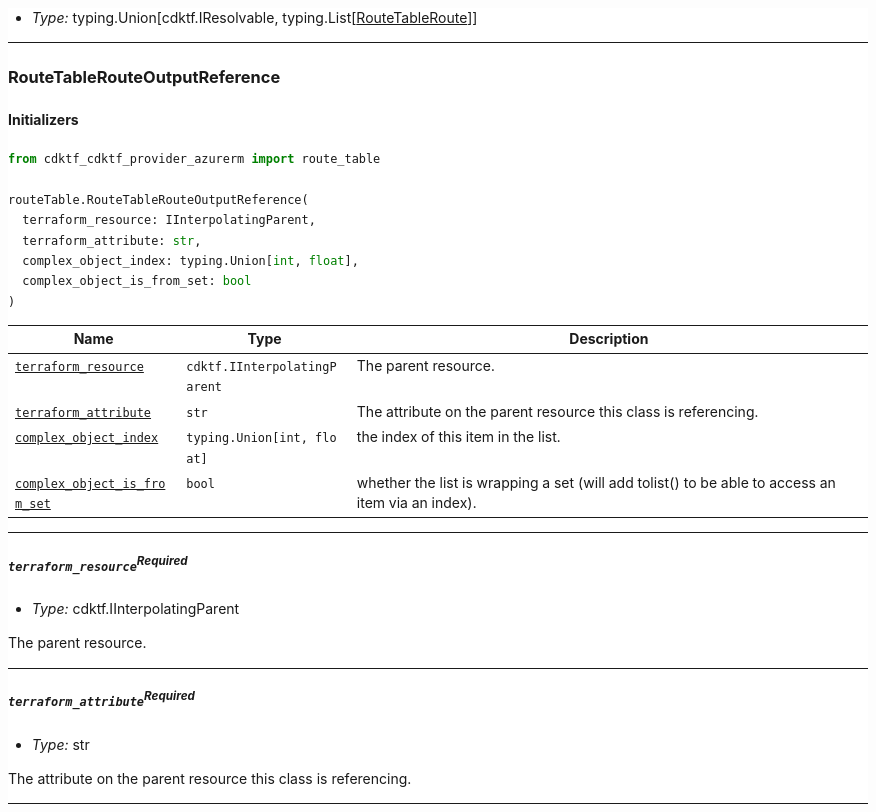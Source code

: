 - *Type:* typing.Union[cdktf.IResolvable, typing.List[<a href="#@cdktf/provider-azurerm.routeTable.RouteTableRoute">RouteTableRoute</a>]]

---


### RouteTableRouteOutputReference <a name="RouteTableRouteOutputReference" id="@cdktf/provider-azurerm.routeTable.RouteTableRouteOutputReference"></a>

#### Initializers <a name="Initializers" id="@cdktf/provider-azurerm.routeTable.RouteTableRouteOutputReference.Initializer"></a>

```python
from cdktf_cdktf_provider_azurerm import route_table

routeTable.RouteTableRouteOutputReference(
  terraform_resource: IInterpolatingParent,
  terraform_attribute: str,
  complex_object_index: typing.Union[int, float],
  complex_object_is_from_set: bool
)
```

| **Name** | **Type** | **Description** |
| --- | --- | --- |
| <code><a href="#@cdktf/provider-azurerm.routeTable.RouteTableRouteOutputReference.Initializer.parameter.terraformResource">terraform_resource</a></code> | <code>cdktf.IInterpolatingParent</code> | The parent resource. |
| <code><a href="#@cdktf/provider-azurerm.routeTable.RouteTableRouteOutputReference.Initializer.parameter.terraformAttribute">terraform_attribute</a></code> | <code>str</code> | The attribute on the parent resource this class is referencing. |
| <code><a href="#@cdktf/provider-azurerm.routeTable.RouteTableRouteOutputReference.Initializer.parameter.complexObjectIndex">complex_object_index</a></code> | <code>typing.Union[int, float]</code> | the index of this item in the list. |
| <code><a href="#@cdktf/provider-azurerm.routeTable.RouteTableRouteOutputReference.Initializer.parameter.complexObjectIsFromSet">complex_object_is_from_set</a></code> | <code>bool</code> | whether the list is wrapping a set (will add tolist() to be able to access an item via an index). |

---

##### `terraform_resource`<sup>Required</sup> <a name="terraform_resource" id="@cdktf/provider-azurerm.routeTable.RouteTableRouteOutputReference.Initializer.parameter.terraformResource"></a>

- *Type:* cdktf.IInterpolatingParent

The parent resource.

---

##### `terraform_attribute`<sup>Required</sup> <a name="terraform_attribute" id="@cdktf/provider-azurerm.routeTable.RouteTableRouteOutputReference.Initializer.parameter.terraformAttribute"></a>

- *Type:* str

The attribute on the parent resource this class is referencing.

---